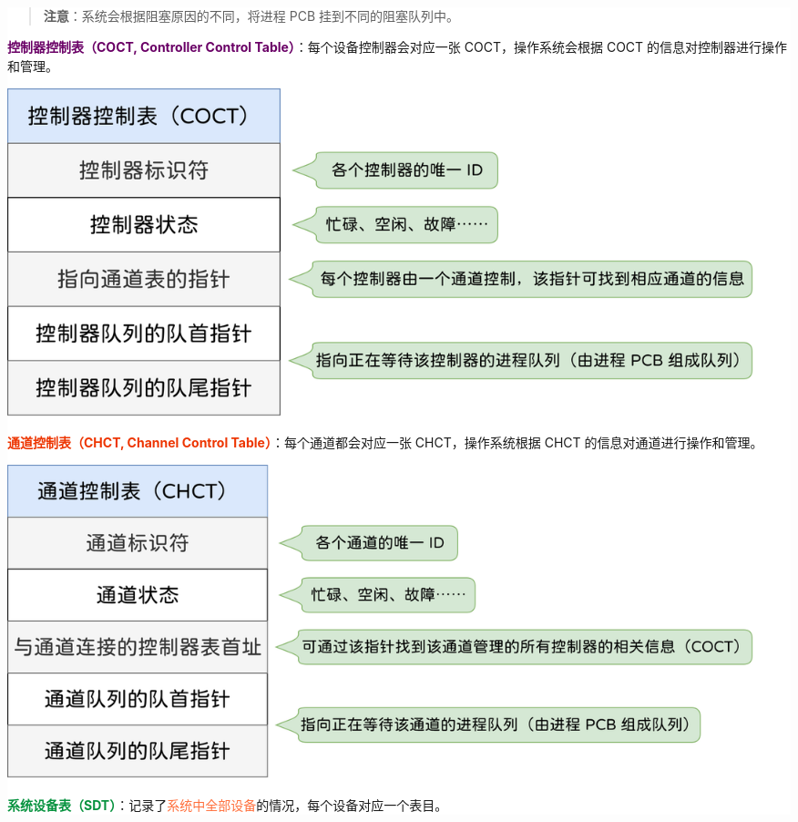 > **注意**：系统会根据阻塞原因的不同，将进程 PCB 挂到不同的阻塞队列中。

<span style="color:#6A0066; font-weight:bold">控制器控制表（COCT, Controller Control Table）</span>：每个设备控制器会对应一张 COCT，操作系统会根据 COCT 的信息对控制器进行操作和管理。

<img src="../images/image-202508201606.svg" style="zoom:80%;" />

<span style="color:#ED3500; font-weight:bold">通道控制表（CHCT, Channel Control Table）</span>：每个通道都会对应一张 CHCT，操作系统根据 CHCT 的信息对通道进行操作和管理。

<img src="../images/image-202508201607.svg" style="zoom:80%;" />

<span style="color:#06923E; font-weight:bold">系统设备表（SDT）</span>：记录了<span style="color:#FF6F3C">系统中全部设备</span>的情况，每个设备对应一个表目。
